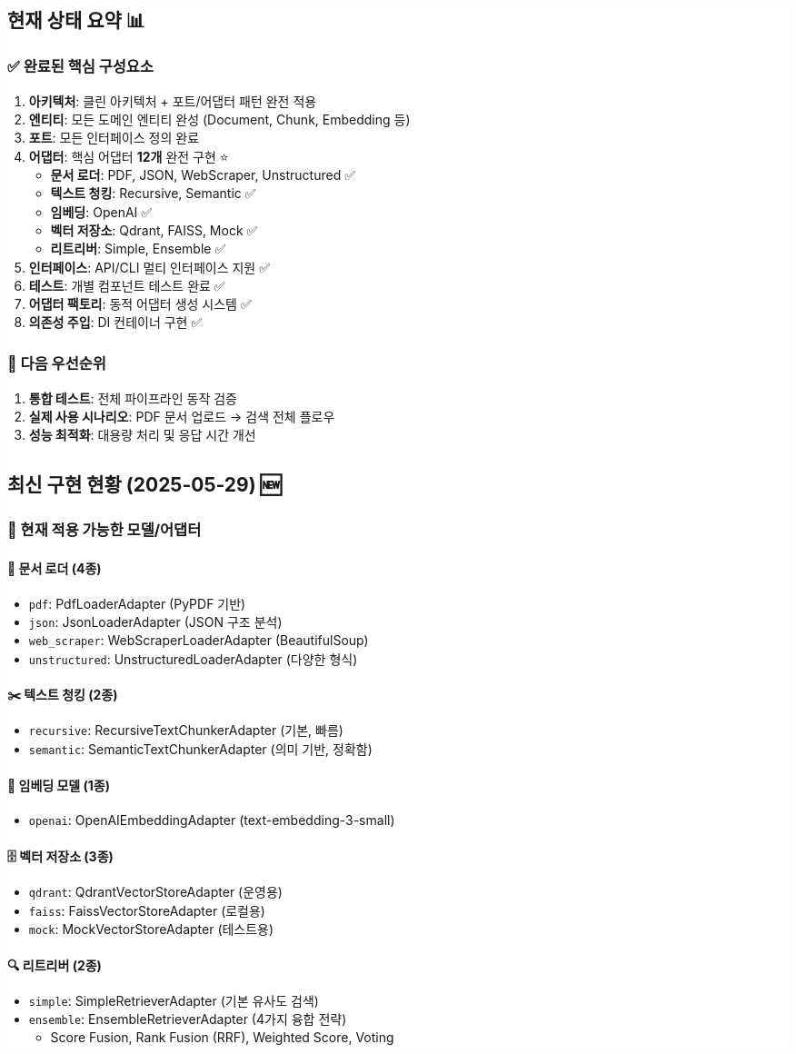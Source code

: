 ## 현재 상태 요약 📊

### ✅ 완료된 핵심 구성요소
1. **아키텍처**: 클린 아키텍처 + 포트/어댑터 패턴 완전 적용
2. **엔티티**: 모든 도메인 엔티티 완성 (Document, Chunk, Embedding 등)
3. **포트**: 모든 인터페이스 정의 완료
4. **어댑터**: 핵심 어댑터 **12개** 완전 구현 ⭐
   - **문서 로더**: PDF, JSON, WebScraper, Unstructured ✅
   - **텍스트 청킹**: Recursive, Semantic ✅  
   - **임베딩**: OpenAI ✅
   - **벡터 저장소**: Qdrant, FAISS, Mock ✅
   - **리트리버**: Simple, Ensemble ✅
5. **인터페이스**: API/CLI 멀티 인터페이스 지원 ✅
6. **테스트**: 개별 컴포넌트 테스트 완료 ✅
7. **어댑터 팩토리**: 동적 어댑터 생성 시스템 ✅
8. **의존성 주입**: DI 컨테이너 구현 ✅

### 🎯 다음 우선순위
1. **통합 테스트**: 전체 파이프라인 동작 검증
2. **실제 사용 시나리오**: PDF 문서 업로드 → 검색 전체 플로우
3. **성능 최적화**: 대용량 처리 및 응답 시간 개선

## 최신 구현 현황 (2025-05-29) 🆕

### 🎯 현재 적용 가능한 모델/어댑터

#### 📄 문서 로더 (4종)
- `pdf`: PdfLoaderAdapter (PyPDF 기반)
- `json`: JsonLoaderAdapter (JSON 구조 분석)
- `web_scraper`: WebScraperLoaderAdapter (BeautifulSoup)
- `unstructured`: UnstructuredLoaderAdapter (다양한 형식)

#### ✂️ 텍스트 청킹 (2종)
- `recursive`: RecursiveTextChunkerAdapter (기본, 빠름)
- `semantic`: SemanticTextChunkerAdapter (의미 기반, 정확함)

#### 🧠 임베딩 모델 (1종)
- `openai`: OpenAIEmbeddingAdapter (text-embedding-3-small)

#### 🗄️ 벡터 저장소 (3종)
- `qdrant`: QdrantVectorStoreAdapter (운영용)
- `faiss`: FaissVectorStoreAdapter (로컬용)
- `mock`: MockVectorStoreAdapter (테스트용)

#### 🔍 리트리버 (2종)
- `simple`: SimpleRetrieverAdapter (기본 유사도 검색)
- `ensemble`: EnsembleRetrieverAdapter (4가지 융합 전략)
  - Score Fusion, Rank Fusion (RRF), Weighted Score, Voting
